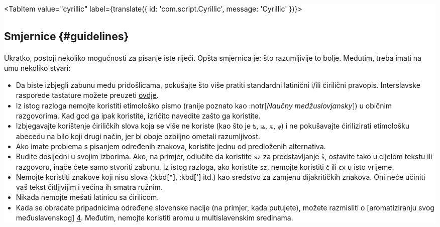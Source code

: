 <Tabs>
  <TabItem value="latin" label={translate({ id: 'com.script.Latin', message: 'Latin' })} default>
    <AlphabetOverview script="art-Latn-x-interslv" />
  </TabItem>

<TabItem value="cyrillic" label={translate({ id: 'com.script.Cyrillic', message: 'Cyrillic' })}>
<AlphabetOverview script="art-Cyrl-x-interslv" />
</TabItem>
</Tabs>

## Smjernice \{#guidelines}

Ukratko, postoji nekoliko mogućnosti za pisanje iste riječi. Opšta smjernica je: što razumljivije to bolje. Međutim, treba imati na umu nekoliko stvari:

- Da biste izbjegli zabunu među pridošlicama, pokušajte što više pratiti standardni latinični i/ili ćirilični pravopis. Interslavske rasporede tastature možete preuzeti [ovdje][2].
- Iz istog razloga nemojte koristiti etimološko pismo (ranije poznato kao :notr[_Naučny medžuslovjansky_]) u običnim razgovorima. Kad god ga ipak koristite, izričito navedite zašto ga koristite.
- Izbjegavajte korištenje ćiriličkih slova koja se više ne koriste (kao što je `ѣ`, `ѩ`, `ѫ`, `ѱ`) i ne pokušavajte ćirilizirati etimološku abecedu na bilo koji drugi način, jer bi oboje ozbiljno ometali razumljivost.
- Ako imate problema s pisanjem određenih znakova, koristite jednu od predloženih alternativa.
- Budite dosljedni u svojim izborima. Ako, na primjer, odlučite da koristite `sz` za predstavljanje `š`, ostavite tako u cijelom tekstu ili razgovoru, inače ćete samo stvoriti zabunu. Iz istog razloga, ako koristite `sz`, nemojte koristiti `č` ili `cx` u isto vrijeme.
- Nemojte koristiti znakove koji nisu slova (:kbd[^], :kbd['] itd.) kao sredstvo za zamjenu dijakritičkih znakova. Oni neće učiniti vaš tekst čitljivijim i većina ih smatra ružnim.
- Nikada nemojte mešati latinicu sa ćirilicom.
- Kada se obraćate pripadnicima određene slovenske nacije (na primjer, kada putujete), možete razmisliti o [aromatiziranju svog međuslavenskog] [4]. Međutim, nemojte koristiti aromu u multislavenskim sredinama.

[1]: #representation-of-problematic-characters
[2]: ../resources/keyboards.md
[3]: https://web.archive.org/web/20230201091637/http://grzegorz.jagodzinski.prv.pl/gram/en/ipa.html
[4]: vocabulary/flavourisation.md
[5]: http://steen.free.fr/interslavic/transliterator.html
